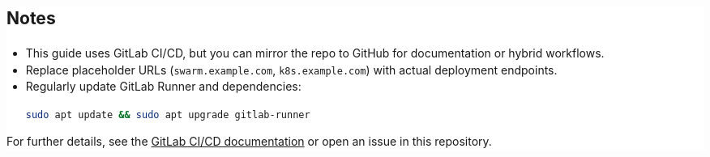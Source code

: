 ## Notes
- This guide uses GitLab CI/CD, but you can mirror the repo to GitHub for documentation or hybrid workflows.
- Replace placeholder URLs (`swarm.example.com`, `k8s.example.com`) with actual deployment endpoints.
- Regularly update GitLab Runner and dependencies:
  ```bash
  sudo apt update && sudo apt upgrade gitlab-runner
  ```

For further details, see the [GitLab CI/CD documentation](https://docs.gitlab.com/ee/ci/) or open an issue in this repository.